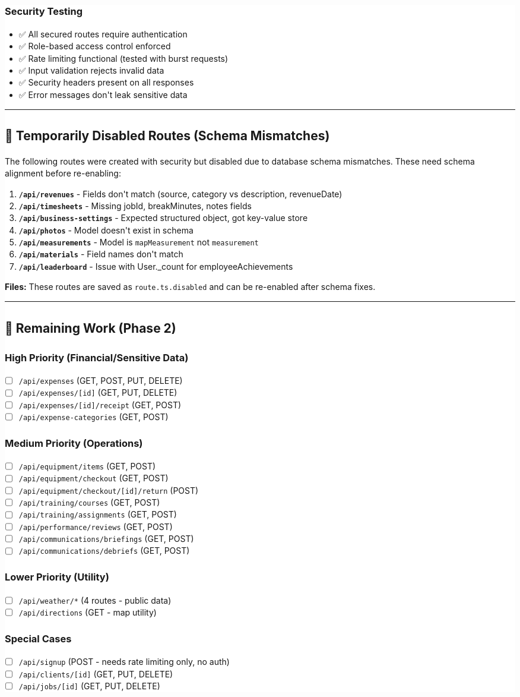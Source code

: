 ### Security Testing
- ✅ All secured routes require authentication
- ✅ Role-based access control enforced
- ✅ Rate limiting functional (tested with burst requests)
- ✅ Input validation rejects invalid data
- ✅ Security headers present on all responses
- ✅ Error messages don't leak sensitive data

---

## 📝 Temporarily Disabled Routes (Schema Mismatches)

The following routes were created with security but disabled due to database schema mismatches. These need schema alignment before re-enabling:

1. **`/api/revenues`** - Fields don't match (source, category vs description, revenueDate)
2. **`/api/timesheets`** - Missing jobId, breakMinutes, notes fields
3. **`/api/business-settings`** - Expected structured object, got key-value store
4. **`/api/photos`** - Model doesn't exist in schema
5. **`/api/measurements`** - Model is `mapMeasurement` not `measurement`
6. **`/api/materials`** - Field names don't match
7. **`/api/leaderboard`** - Issue with User._count for employeeAchievements

**Files:** These routes are saved as `route.ts.disabled` and can be re-enabled after schema fixes.

---

## 🎯 Remaining Work (Phase 2)

### High Priority (Financial/Sensitive Data)
- [ ] `/api/expenses` (GET, POST, PUT, DELETE)
- [ ] `/api/expenses/[id]` (GET, PUT, DELETE)
- [ ] `/api/expenses/[id]/receipt` (GET, POST)
- [ ] `/api/expense-categories` (GET, POST)

### Medium Priority (Operations)
- [ ] `/api/equipment/items` (GET, POST)
- [ ] `/api/equipment/checkout` (GET, POST)
- [ ] `/api/equipment/checkout/[id]/return` (POST)
- [ ] `/api/training/courses` (GET, POST)
- [ ] `/api/training/assignments` (GET, POST)
- [ ] `/api/performance/reviews` (GET, POST)
- [ ] `/api/communications/briefings` (GET, POST)
- [ ] `/api/communications/debriefs` (GET, POST)

### Lower Priority (Utility)
- [ ] `/api/weather/*` (4 routes - public data)
- [ ] `/api/directions` (GET - map utility)

### Special Cases
- [ ] `/api/signup` (POST - needs rate limiting only, no auth)
- [ ] `/api/clients/[id]` (GET, PUT, DELETE)
- [ ] `/api/jobs/[id]` (GET, PUT, DELETE)
